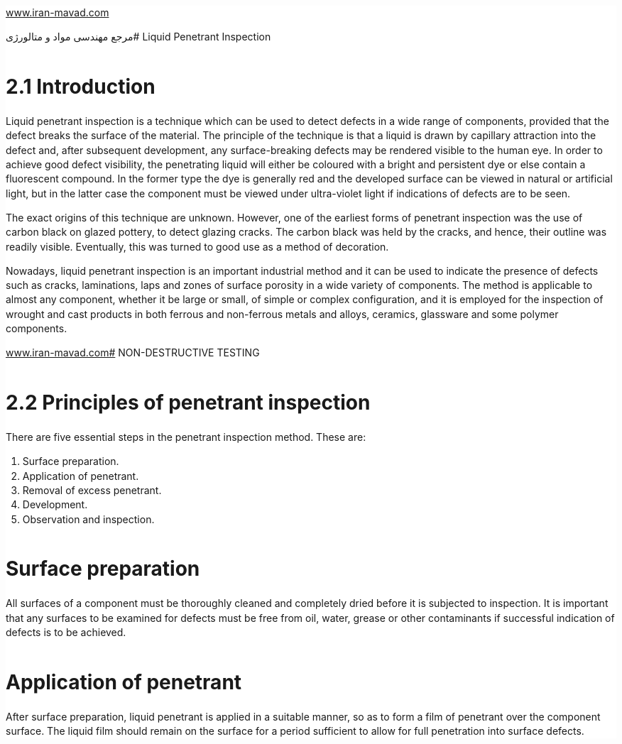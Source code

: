 www.iran-mavad.com

مرجع مهندسی مواد و متالورژی# Liquid Penetrant Inspection

# 2.1  Introduction

Liquid penetrant inspection is a technique which can be used to detect defects in a wide range of components, provided that the defect breaks the surface of the material. The principle of the technique is that a liquid is drawn by capillary attraction into the defect and, after subsequent development, any surface-breaking defects may be rendered visible to the human eye. In order to achieve good defect visibility, the penetrating liquid will either be coloured with a bright and persistent dye or else contain a fluorescent compound. In the former type the dye is generally red and the developed surface can be viewed in natural or artificial light, but in the latter case the component must be viewed under ultra-violet light if indications of defects are to be seen.

The exact origins of this technique are unknown. However, one of the earliest forms of penetrant inspection was the use of carbon black on glazed pottery, to detect glazing cracks. The carbon black was held by the cracks, and hence, their outline was readily visible. Eventually, this was turned to good use as a method of decoration.

Nowadays, liquid penetrant inspection is an important industrial method and it can be used to indicate the presence of defects such as cracks, laminations, laps and zones of surface porosity in a wide variety of components. The method is applicable to almost any component, whether it be large or small, of simple or complex configuration, and it is employed for the inspection of wrought and cast products in both ferrous and non-ferrous metals and alloys, ceramics, glassware and some polymer components.

www.iran-mavad.com# NON-DESTRUCTIVE TESTING

# 2.2 Principles of penetrant inspection

There are five essential steps in the penetrant inspection method. These are:

1. Surface preparation.
2. Application of penetrant.
3. Removal of excess penetrant.
4. Development.
5. Observation and inspection.

# Surface preparation

All surfaces of a component must be thoroughly cleaned and completely dried before it is subjected to inspection. It is important that any surfaces to be examined for defects must be free from oil, water, grease or other contaminants if successful indication of defects is to be achieved.

# Application of penetrant

After surface preparation, liquid penetrant is applied in a suitable manner, so as to form a film of penetrant over the component surface. The liquid film should remain on the surface for a period sufficient to allow for full penetration into surface defects.

